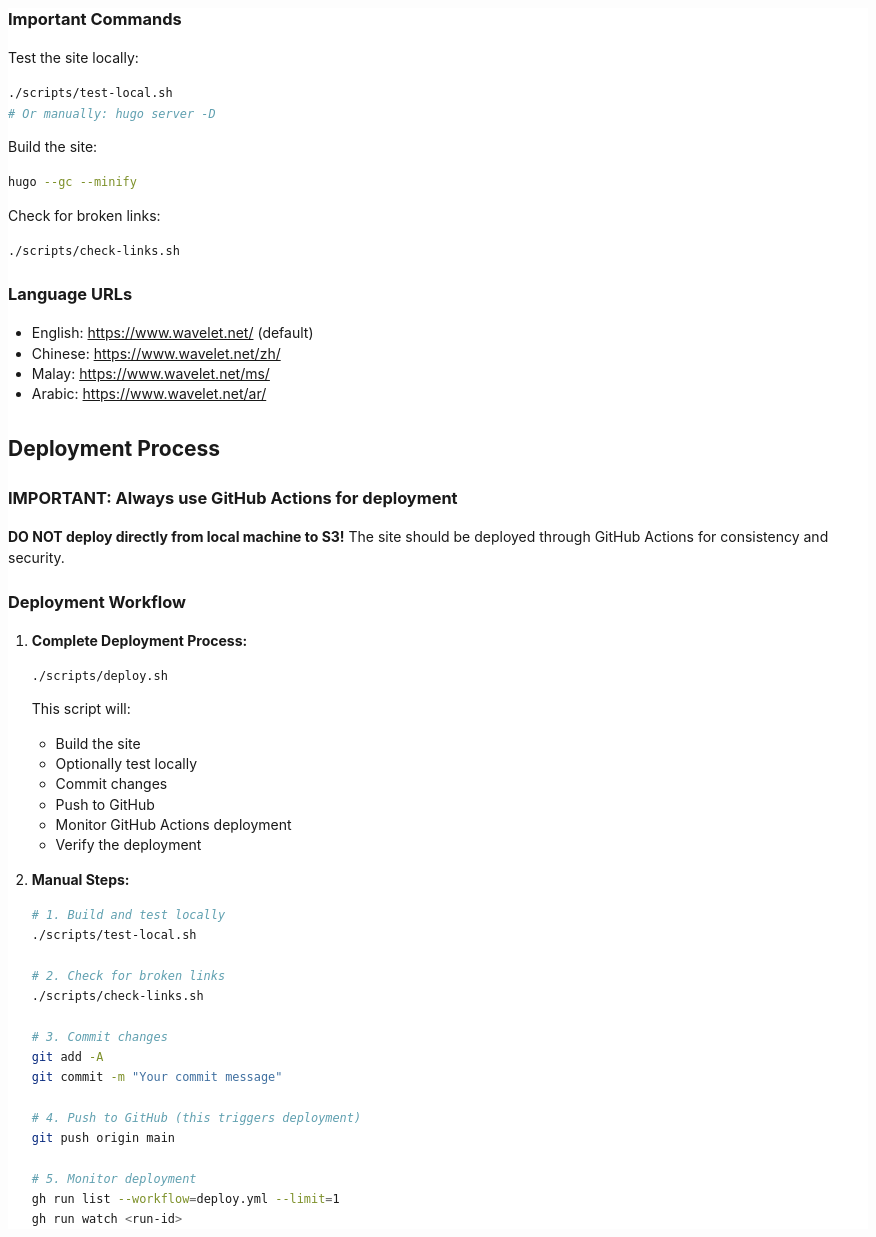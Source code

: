 ### Important Commands

Test the site locally:
```bash
./scripts/test-local.sh
# Or manually: hugo server -D
```

Build the site:
```bash
hugo --gc --minify
```

Check for broken links:
```bash
./scripts/check-links.sh
```

### Language URLs
- English: https://www.wavelet.net/ (default)
- Chinese: https://www.wavelet.net/zh/
- Malay: https://www.wavelet.net/ms/
- Arabic: https://www.wavelet.net/ar/

## Deployment Process

### IMPORTANT: Always use GitHub Actions for deployment

**DO NOT deploy directly from local machine to S3!** The site should be deployed through GitHub Actions for consistency and security.

### Deployment Workflow

1. **Complete Deployment Process:**
   ```bash
   ./scripts/deploy.sh
   ```
   This script will:
   - Build the site
   - Optionally test locally
   - Commit changes
   - Push to GitHub
   - Monitor GitHub Actions deployment
   - Verify the deployment

2. **Manual Steps:**
   ```bash
   # 1. Build and test locally
   ./scripts/test-local.sh
   
   # 2. Check for broken links
   ./scripts/check-links.sh
   
   # 3. Commit changes
   git add -A
   git commit -m "Your commit message"
   
   # 4. Push to GitHub (this triggers deployment)
   git push origin main
   
   # 5. Monitor deployment
   gh run list --workflow=deploy.yml --limit=1
   gh run watch <run-id>
   ```
